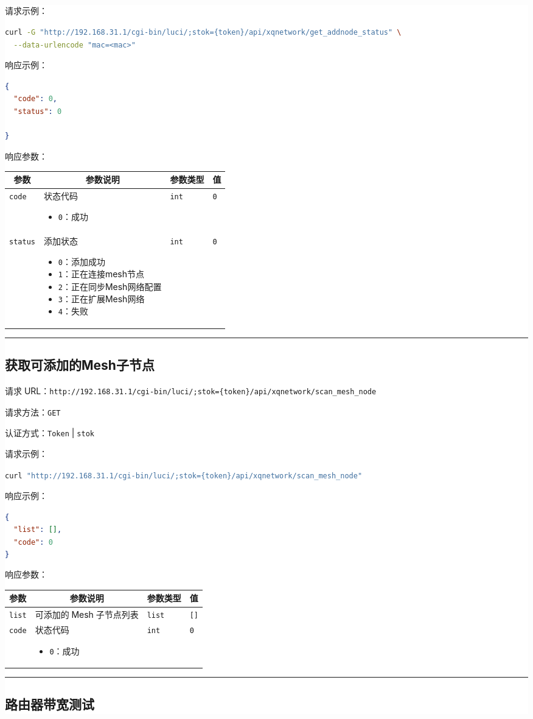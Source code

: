 请求示例：
```bash
curl -G "http://192.168.31.1/cgi-bin/luci/;stok={token}/api/xqnetwork/get_addnode_status" \
  --data-urlencode "mac=<mac>"
```

响应示例：
```json
{
  "code": 0,
  "status": 0
  
}
```

响应参数：

| 参数 | 参数说明 | 参数类型 | 值 |
| --- | --- | --- | --- |
| `code` | 状态代码<ul><li>`0`：成功</li></ul> | `int` | `0` |
| `status` | 添加状态<ul><li>`0`：添加成功</li><li>`1`：正在连接mesh节点</li><li>`2`：正在同步Mesh网络配置</li><li>`3`：正在扩展Mesh网络</li><li>`4`：失败</li></ul> | `int` | `0` |

---

## 获取可添加的Mesh子节点

请求 URL：`http://192.168.31.1/cgi-bin/luci/;stok={token}/api/xqnetwork/scan_mesh_node`

请求方法：`GET`

认证方式：`Token` | `stok`

请求示例：
```bash
curl "http://192.168.31.1/cgi-bin/luci/;stok={token}/api/xqnetwork/scan_mesh_node"
```

响应示例：
```json
{
  "list": [],
  "code": 0
}
```

响应参数：

| 参数 | 参数说明 | 参数类型 | 值 |
| --- | --- | --- | --- |
| `list` | 可添加的 Mesh 子节点列表 | `list` | `[]` |
| `code` | 状态代码<ul><li>`0`：成功</li></ul> | `int` | `0` |

---

## 路由器带宽测试
